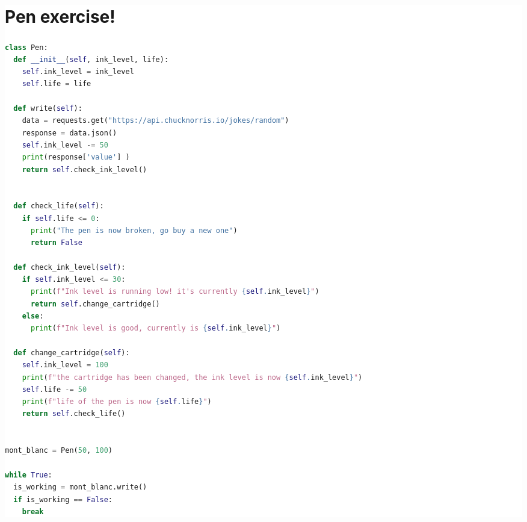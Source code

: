 ```python
```

# Pen exercise!

```python
class Pen:
  def __init__(self, ink_level, life):
    self.ink_level = ink_level
    self.life = life
  
  def write(self):
    data = requests.get("https://api.chucknorris.io/jokes/random")
    response = data.json()
    self.ink_level -= 50
    print(response['value'] )
    return self.check_ink_level()
    
  
  def check_life(self):
    if self.life <= 0:
      print("The pen is now broken, go buy a new one")
      return False
  
  def check_ink_level(self):
    if self.ink_level <= 30:
      print(f"Ink level is running low! it's currently {self.ink_level}")
      return self.change_cartridge()
    else:
      print(f"Ink level is good, currently is {self.ink_level}")
  
  def change_cartridge(self):
    self.ink_level = 100
    print(f"the cartridge has been changed, the ink level is now {self.ink_level}")
    self.life -= 50
    print(f"life of the pen is now {self.life}")
    return self.check_life()
 

mont_blanc = Pen(50, 100)

while True:
  is_working = mont_blanc.write()
  if is_working == False:
    break

```
